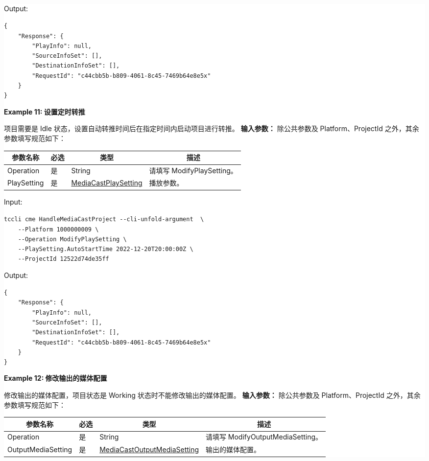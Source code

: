 Output: 
```
{
    "Response": {
        "PlayInfo": null,
        "SourceInfoSet": [],
        "DestinationInfoSet": [],
        "RequestId": "c44cbb5b-b809-4061-8c45-7469b64e8e5x"
    }
}
```

**Example 11: 设置定时转推**

项目需要是 Idle 状态，设置自动转推时间后在指定时间内启动项目进行转推。
**输入参数：**
除公共参数及 Platform、ProjectId 之外，其余参数填写规范如下：

参数名称 | 必选 | 类型 | 描述
------- | ------- | ------- | -------
Operation | 是 | String | 请填写 ModifyPlaySetting。
PlaySetting | 是 | [MediaCastPlaySetting](https://cloud.tencent.com/document/api/1156/40360#MediaCastPlaySetting) | 播放参数。

Input: 

```
tccli cme HandleMediaCastProject --cli-unfold-argument  \
    --Platform 1000000009 \
    --Operation ModifyPlaySetting \
    --PlaySetting.AutoStartTime 2022-12-20T20:00:00Z \
    --ProjectId 12522d74de35ff
```

Output: 
```
{
    "Response": {
        "PlayInfo": null,
        "SourceInfoSet": [],
        "DestinationInfoSet": [],
        "RequestId": "c44cbb5b-b809-4061-8c45-7469b64e8e5x"
    }
}
```

**Example 12: 修改输出的媒体配置**

修改输出的媒体配置，项目状态是 Working 状态时不能修改输出的媒体配置。
**输入参数：**
除公共参数及 Platform、ProjectId 之外，其余参数填写规范如下：

参数名称 | 必选 | 类型 | 描述
------- | ------- | ------- | -------
Operation | 是 | String | 请填写 ModifyOutputMediaSetting。
OutputMediaSetting | 是 | [MediaCastOutputMediaSetting](https://cloud.tencent.com/document/api/1156/40360#MediaCastOutputMediaSetting) | 输出的媒体配置。
